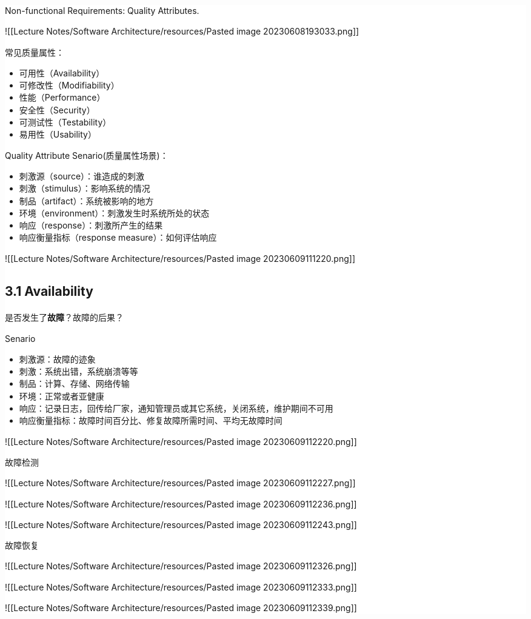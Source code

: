 Non-functional Requirements: Quality Attributes.

![[Lecture Notes/Software Architecture/resources/Pasted image 20230608193033.png]]

常见质量属性：

* 可用性（Availability）
* 可修改性（Modifiability）
* 性能（Performance）
* 安全性（Security）
* 可测试性（Testability）
* 易用性（Usability）

Quality Attribute Senario(质量属性场景)：

* 刺激源（source）：谁造成的刺激
* 刺激（stimulus）：影响系统的情况
* 制品（artifact）：系统被影响的地方
* 环境（environment）：刺激发生时系统所处的状态
* 响应（response）：刺激所产生的结果
* 响应衡量指标（response measure）：如何评估响应

![[Lecture Notes/Software Architecture/resources/Pasted image 20230609111220.png]]

## 3.1 Availability

是否发生了**故障**？故障的后果？

Senario

* 刺激源：故障的迹象
* 刺激：系统出错，系统崩溃等等
* 制品：计算、存储、网络传输
* 环境：正常或者亚健康
* 响应：记录日志，回传给厂家，通知管理员或其它系统，关闭系统，维护期间不可用
* 响应衡量指标：故障时间百分比、修复故障所需时间、平均无故障时间

![[Lecture Notes/Software Architecture/resources/Pasted image 20230609112220.png]]

故障检测

![[Lecture Notes/Software Architecture/resources/Pasted image 20230609112227.png]]

![[Lecture Notes/Software Architecture/resources/Pasted image 20230609112236.png]]

![[Lecture Notes/Software Architecture/resources/Pasted image 20230609112243.png]]

故障恢复

![[Lecture Notes/Software Architecture/resources/Pasted image 20230609112326.png]]

![[Lecture Notes/Software Architecture/resources/Pasted image 20230609112333.png]]

![[Lecture Notes/Software Architecture/resources/Pasted image 20230609112339.png]]
